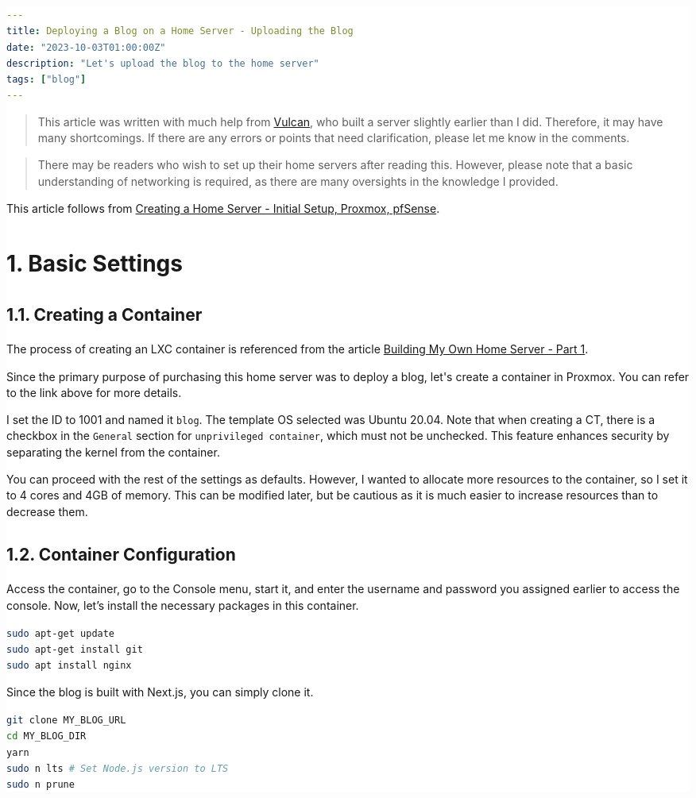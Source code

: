 ```yaml
---
title: Deploying a Blog on a Home Server - Uploading the Blog
date: "2023-10-03T01:00:00Z"
description: "Let's upload the blog to the home server"
tags: ["blog"]
---
```


> This article was written with much help from [Vulcan](https://vulcan.site/), who built a server slightly earlier than I did. Therefore, it may have many shortcomings. If there are any errors or points that need clarification, please let me know in the comments.

> There may be readers who wish to set up their home servers after reading this. However, please note that a basic understanding of networking is required, as there are many oversights in the knowledge I provided.

This article follows from [Creating a Home Server - Initial Setup, Proxmox, pfSense](https://witch.work/posts/blog-home-server).

# 1. Basic Settings

## 1.1. Creating a Container

The process of creating an LXC container is referenced from the article [Building My Own Home Server - Part 1](https://velog.io/@kisuk623/Proxmox-%EC%84%A4%EC%B9%98%ED%95%98%EA%B8%B0).

Since the primary purpose of purchasing this home server was to deploy a blog, let's create a container in Proxmox. You can refer to the link above for more details.

I set the ID to 1001 and named it `blog`. The template OS selected was Ubuntu 20.04. Note that when creating a CT, there is a checkbox in the `General` section for `unprivileged container`, which must not be unchecked. This feature enhances security by separating the kernel from the container.

You can proceed with the rest of the settings as defaults. However, I wanted to allocate more resources to the container, so I set it to 4 cores and 4GB of memory. This can be modified later, but be cautious as it is much easier to increase resources than to decrease them.

## 1.2. Container Configuration

Access the container, go to the Console menu, start it, and enter the username and password you assigned earlier to access the console. Now, let’s install the necessary packages in this container.

```bash
sudo apt-get update
sudo apt-get install git
sudo apt install nginx
```

Since the blog is built with Next.js, you can simply clone it.

```bash
git clone MY_BLOG_URL
cd MY_BLOG_DIR
yarn
sudo n lts # Set Node.js version to LTS
sudo n prune  
```
